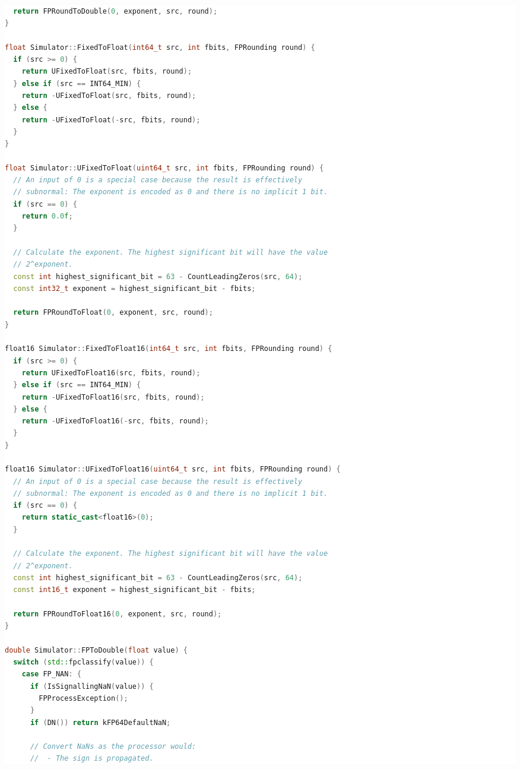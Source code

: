 ```cpp
  return FPRoundToDouble(0, exponent, src, round);
}

float Simulator::FixedToFloat(int64_t src, int fbits, FPRounding round) {
  if (src >= 0) {
    return UFixedToFloat(src, fbits, round);
  } else if (src == INT64_MIN) {
    return -UFixedToFloat(src, fbits, round);
  } else {
    return -UFixedToFloat(-src, fbits, round);
  }
}

float Simulator::UFixedToFloat(uint64_t src, int fbits, FPRounding round) {
  // An input of 0 is a special case because the result is effectively
  // subnormal: The exponent is encoded as 0 and there is no implicit 1 bit.
  if (src == 0) {
    return 0.0f;
  }

  // Calculate the exponent. The highest significant bit will have the value
  // 2^exponent.
  const int highest_significant_bit = 63 - CountLeadingZeros(src, 64);
  const int32_t exponent = highest_significant_bit - fbits;

  return FPRoundToFloat(0, exponent, src, round);
}

float16 Simulator::FixedToFloat16(int64_t src, int fbits, FPRounding round) {
  if (src >= 0) {
    return UFixedToFloat16(src, fbits, round);
  } else if (src == INT64_MIN) {
    return -UFixedToFloat16(src, fbits, round);
  } else {
    return -UFixedToFloat16(-src, fbits, round);
  }
}

float16 Simulator::UFixedToFloat16(uint64_t src, int fbits, FPRounding round) {
  // An input of 0 is a special case because the result is effectively
  // subnormal: The exponent is encoded as 0 and there is no implicit 1 bit.
  if (src == 0) {
    return static_cast<float16>(0);
  }

  // Calculate the exponent. The highest significant bit will have the value
  // 2^exponent.
  const int highest_significant_bit = 63 - CountLeadingZeros(src, 64);
  const int16_t exponent = highest_significant_bit - fbits;

  return FPRoundToFloat16(0, exponent, src, round);
}

double Simulator::FPToDouble(float value) {
  switch (std::fpclassify(value)) {
    case FP_NAN: {
      if (IsSignallingNaN(value)) {
        FPProcessException();
      }
      if (DN()) return kFP64DefaultNaN;

      // Convert NaNs as the processor would:
      //  - The sign is propagated.
```